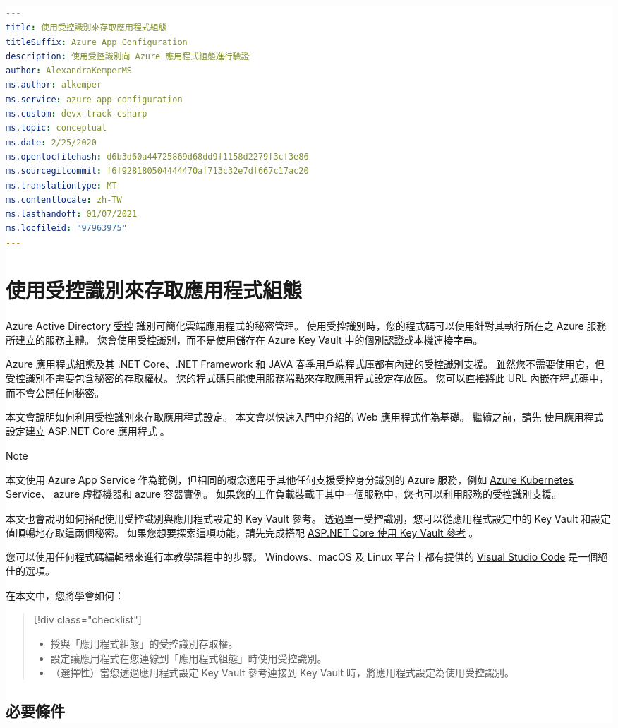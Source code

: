 ```yaml
---
title: 使用受控識別來存取應用程式組態
titleSuffix: Azure App Configuration
description: 使用受控識別向 Azure 應用程式組態進行驗證
author: AlexandraKemperMS
ms.author: alkemper
ms.service: azure-app-configuration
ms.custom: devx-track-csharp
ms.topic: conceptual
ms.date: 2/25/2020
ms.openlocfilehash: d6b3d60a44725869d68dd9f1158d2279f3cf3e86
ms.sourcegitcommit: f6f928180504444470af713c32e7df667c17ac20
ms.translationtype: MT
ms.contentlocale: zh-TW
ms.lasthandoff: 01/07/2021
ms.locfileid: "97963975"
---
```

# <a name="use-managed-identities-to-access-app-configuration"></a>使用受控識別來存取應用程式組態

Azure Active Directory [受控](../active-directory/managed-identities-azure-resources/overview.md) 識別可簡化雲端應用程式的秘密管理。 使用受控識別時，您的程式碼可以使用針對其執行所在之 Azure 服務所建立的服務主體。 您會使用受控識別，而不是使用儲存在 Azure Key Vault 中的個別認證或本機連接字串。

Azure 應用程式組態及其 .NET Core、.NET Framework 和 JAVA 春季用戶端程式庫都有內建的受控識別支援。 雖然您不需要使用它，但受控識別不需要包含秘密的存取權杖。 您的程式碼只能使用服務端點來存取應用程式設定存放區。 您可以直接將此 URL 內嵌在程式碼中，而不會公開任何秘密。

本文會說明如何利用受控識別來存取應用程式設定。 本文會以快速入門中介紹的 Web 應用程式作為基礎。 繼續之前，請先  [使用應用程式設定建立 ASP.NET Core 應用程式](./quickstart-aspnet-core-app.md) 。

> [!NOTE]
> 本文使用 Azure App Service 作為範例，但相同的概念適用于其他任何支援受控身分識別的 Azure 服務，例如 [Azure Kubernetes Service](../aks/use-azure-ad-pod-identity.md)、 [azure 虛擬機器](../active-directory/managed-identities-azure-resources/qs-configure-portal-windows-vm.md)和 [azure 容器實例](../container-instances/container-instances-managed-identity.md)。 如果您的工作負載裝載于其中一個服務中，您也可以利用服務的受控識別支援。

本文也會說明如何搭配使用受控識別與應用程式設定的 Key Vault 參考。 透過單一受控識別，您可以從應用程式設定中的 Key Vault 和設定值順暢地存取這兩個秘密。 如果您想要探索這項功能，請先完成搭配 [ASP.NET Core 使用 Key Vault 參考](./use-key-vault-references-dotnet-core.md) 。

您可以使用任何程式碼編輯器來進行本教學課程中的步驟。 Windows、macOS 及 Linux 平台上都有提供的 [Visual Studio Code](https://code.visualstudio.com/) 是一個絕佳的選項。

在本文中，您將學會如何：

> [!div class="checklist"]
> * 授與「應用程式組態」的受控識別存取權。
> * 設定讓應用程式在您連線到「應用程式組態」時使用受控識別。
> * （選擇性）當您透過應用程式設定 Key Vault 參考連接到 Key Vault 時，將應用程式設定為使用受控識別。

## <a name="prerequisites"></a>必要條件
